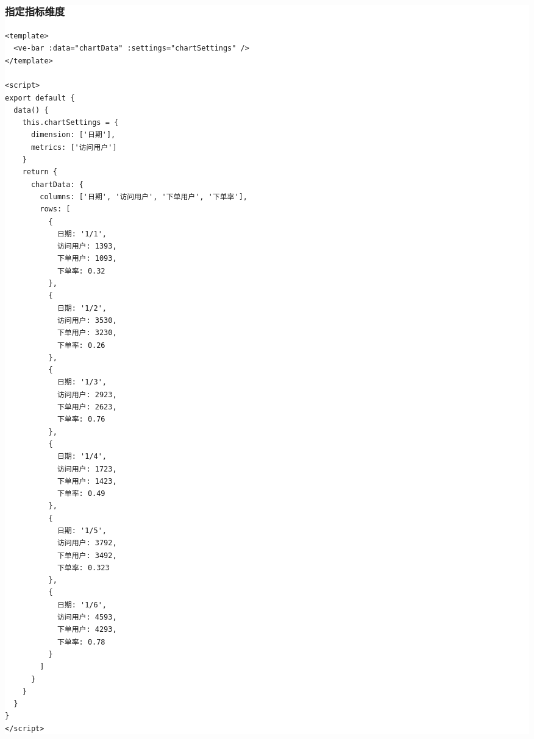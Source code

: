 ### 指定指标维度

```vue preview
<template>
  <ve-bar :data="chartData" :settings="chartSettings" />
</template>

<script>
export default {
  data() {
    this.chartSettings = {
      dimension: ['日期'],
      metrics: ['访问用户']
    }
    return {
      chartData: {
        columns: ['日期', '访问用户', '下单用户', '下单率'],
        rows: [
          {
            日期: '1/1',
            访问用户: 1393,
            下单用户: 1093,
            下单率: 0.32
          },
          {
            日期: '1/2',
            访问用户: 3530,
            下单用户: 3230,
            下单率: 0.26
          },
          {
            日期: '1/3',
            访问用户: 2923,
            下单用户: 2623,
            下单率: 0.76
          },
          {
            日期: '1/4',
            访问用户: 1723,
            下单用户: 1423,
            下单率: 0.49
          },
          {
            日期: '1/5',
            访问用户: 3792,
            下单用户: 3492,
            下单率: 0.323
          },
          {
            日期: '1/6',
            访问用户: 4593,
            下单用户: 4293,
            下单率: 0.78
          }
        ]
      }
    }
  }
}
</script>
```
